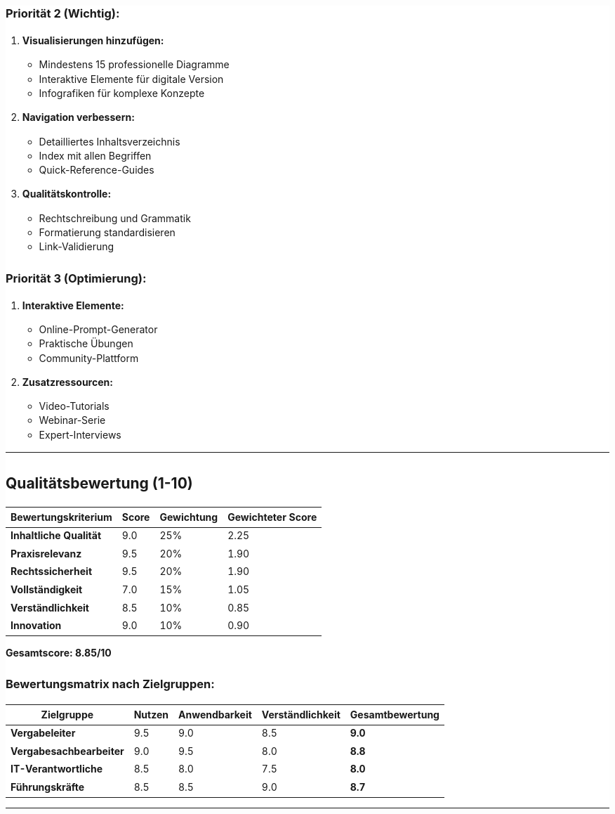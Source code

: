 ### Priorität 2 (Wichtig):
1. **Visualisierungen hinzufügen:**
   - Mindestens 15 professionelle Diagramme
   - Interaktive Elemente für digitale Version
   - Infografiken für komplexe Konzepte

2. **Navigation verbessern:**
   - Detailliertes Inhaltsverzeichnis
   - Index mit allen Begriffen
   - Quick-Reference-Guides

3. **Qualitätskontrolle:**
   - Rechtschreibung und Grammatik
   - Formatierung standardisieren
   - Link-Validierung

### Priorität 3 (Optimierung):
1. **Interaktive Elemente:**
   - Online-Prompt-Generator
   - Praktische Übungen
   - Community-Plattform

2. **Zusatzressourcen:**
   - Video-Tutorials
   - Webinar-Serie
   - Expert-Interviews

---

## Qualitätsbewertung (1-10)

| Bewertungskriterium | Score | Gewichtung | Gewichteter Score |
|---------------------|-------|------------|-------------------|
| **Inhaltliche Qualität** | 9.0 | 25% | 2.25 |
| **Praxisrelevanz** | 9.5 | 20% | 1.90 |
| **Rechtssicherheit** | 9.5 | 20% | 1.90 |
| **Vollständigkeit** | 7.0 | 15% | 1.05 |
| **Verständlichkeit** | 8.5 | 10% | 0.85 |
| **Innovation** | 9.0 | 10% | 0.90 |

**Gesamtscore: 8.85/10**

### Bewertungsmatrix nach Zielgruppen:

| Zielgruppe | Nutzen | Anwendbarkeit | Verständlichkeit | Gesamtbewertung |
|------------|--------|---------------|------------------|-----------------|
| **Vergabeleiter** | 9.5 | 9.0 | 8.5 | **9.0** |
| **Vergabesachbearbeiter** | 9.0 | 9.5 | 8.0 | **8.8** |
| **IT-Verantwortliche** | 8.5 | 8.0 | 7.5 | **8.0** |
| **Führungskräfte** | 8.5 | 8.5 | 9.0 | **8.7** |

---